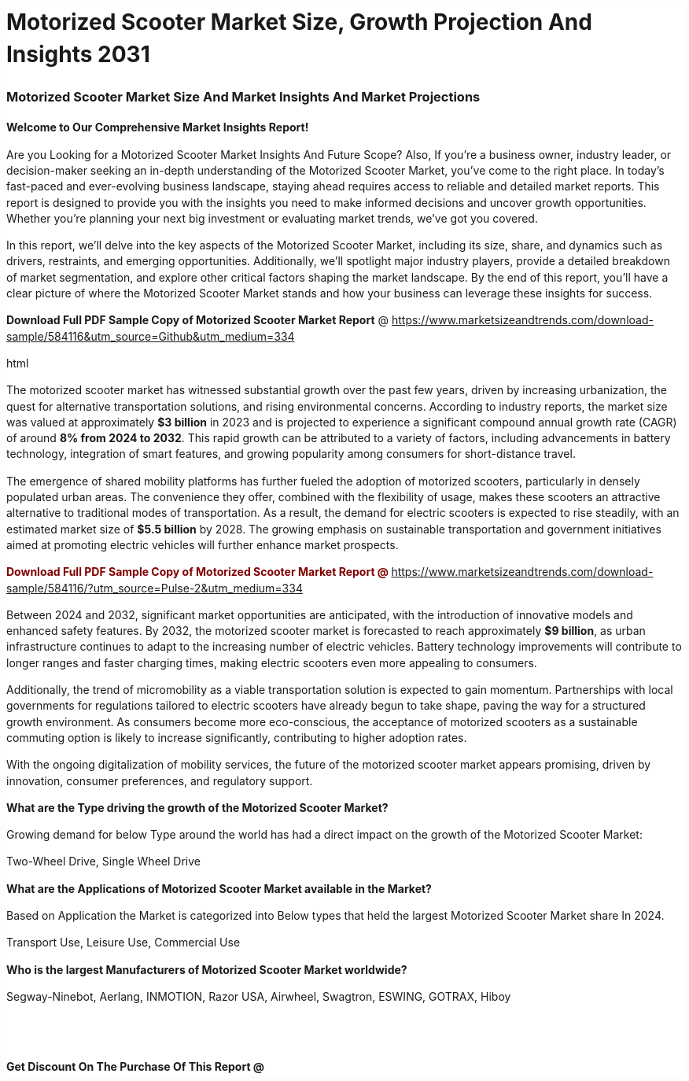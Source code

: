<h1> Motorized Scooter Market Size, Growth Projection And Insights 2031</h1><div class="" data-test-id=""><h3><span class="">Motorized Scooter Market Size And Market Insights And Market Projections</span></h3></div><div class="" data-test-id=""><p><strong>Welcome to Our Comprehensive Market Insights Report!</strong></p><p>Are you Looking for a Motorized Scooter Market Insights And Future Scope? Also, If you&rsquo;re a business owner, industry leader, or decision-maker seeking an in-depth understanding of the Motorized Scooter Market, you&rsquo;ve come to the right place. In today&rsquo;s fast-paced and ever-evolving business landscape, staying ahead requires access to reliable and detailed market reports. This report is designed to provide you with the insights you need to make informed decisions and uncover growth opportunities. Whether you&rsquo;re planning your next big investment or evaluating market trends, we&rsquo;ve got you covered.</p><p>In this report, we&rsquo;ll delve into the key aspects of the Motorized Scooter Market, including its size, share, and dynamics such as drivers, restraints, and emerging opportunities. Additionally, we&rsquo;ll spotlight major industry players, provide a detailed breakdown of market segmentation, and explore other critical factors shaping the market landscape. By the end of this report, you&rsquo;ll have a clear picture of where the Motorized Scooter Market stands and how your business can leverage these insights for success.</p><p><strong>Download Full PDF Sample Copy of Motorized Scooter Market Report</strong> @ <a href="https://www.marketsizeandtrends.com/download-sample/584116&utm_source=Github&utm_medium=334" target="_blank">https://www.marketsizeandtrends.com/download-sample/584116&utm_source=Github&utm_medium=334</a></p></div><div class="" data-test-id=""><p><span class="">html<p>The motorized scooter market has witnessed substantial growth over the past few years, driven by increasing urbanization, the quest for alternative transportation solutions, and rising environmental concerns. According to industry reports, the market size was valued at approximately <strong>$3 billion</strong> in 2023 and is projected to experience a significant compound annual growth rate (CAGR) of around <strong>8% from 2024 to 2032</strong>. This rapid growth can be attributed to a variety of factors, including advancements in battery technology, integration of smart features, and growing popularity among consumers for short-distance travel.</p><p>The emergence of shared mobility platforms has further fueled the adoption of motorized scooters, particularly in densely populated urban areas. The convenience they offer, combined with the flexibility of usage, makes these scooters an attractive alternative to traditional modes of transportation. As a result, the demand for electric scooters is expected to rise steadily, with an estimated market size of <strong>$5.5 billion</strong> by 2028. The growing emphasis on sustainable transportation and government initiatives aimed at promoting electric vehicles will further enhance market prospects.</p><p><strong><span style="color: #800000;">Download Full PDF Sample Copy of Motorized Scooter Market Report @</span>&nbsp;</strong><a href="https://www.marketsizeandtrends.com/download-sample/584116/?utm_source=Pulse-2&amp;utm_medium=334">https://www.marketsizeandtrends.com/download-sample/584116/?utm_source=Pulse-2&amp;utm_medium=334</a></p><p>Between 2024 and 2032, significant market opportunities are anticipated, with the introduction of innovative models and enhanced safety features. By 2032, the motorized scooter market is forecasted to reach approximately <strong>$9 billion</strong>, as urban infrastructure continues to adapt to the increasing number of electric vehicles. Battery technology improvements will contribute to longer ranges and faster charging times, making electric scooters even more appealing to consumers.</p><p>Additionally, the trend of micromobility as a viable transportation solution is expected to gain momentum. Partnerships with local governments for regulations tailored to electric scooters have already begun to take shape, paving the way for a structured growth environment. As consumers become more eco-conscious, the acceptance of motorized scooters as a sustainable commuting option is likely to increase significantly, contributing to higher adoption rates.</p><p>With the ongoing digitalization of mobility services, the future of the motorized scooter market appears promising, driven by innovation, consumer preferences, and regulatory support.</p></span></p><p><strong><span class="">What are the&nbsp;Type driving the growth of the Motorized Scooter Market?</span></strong></p></div><div class="" data-test-id=""><p><span class="">Growing demand for below Type around the world has had a direct impact on the growth of the Motorized Scooter Market:</span></p></div><div class="" data-test-id=""><p>Two-Wheel Drive, Single Wheel Drive</p><p><span class=""><strong>What are the&nbsp;Applications&nbsp;of Motorized Scooter Market available in the Market?</strong></span></p></div><div class="" data-test-id=""><p><span class="">Based on Application the Market is categorized into Below types that held the largest Motorized Scooter Market share In 2024.</span></p></div><div class="" data-test-id=""><p><span class="">Transport Use, Leisure Use, Commercial Use</span></p><p><span class=""><strong>Who is the largest Manufacturers of Motorized Scooter Market worldwide?</strong></span></p></div><div class="" data-test-id=""><p><span class="">Segway-Ninebot, Aerlang, INMOTION, Razor USA, Airwheel, Swagtron, ESWING, GOTRAX, Hiboy</span></p></div><div class="" data-test-id="">&nbsp;</div><div class="" data-test-id="">&nbsp;</div><div class="" data-test-id=""><p><span class=""><strong>Get Discount On The Purchase Of This Report @</strong>